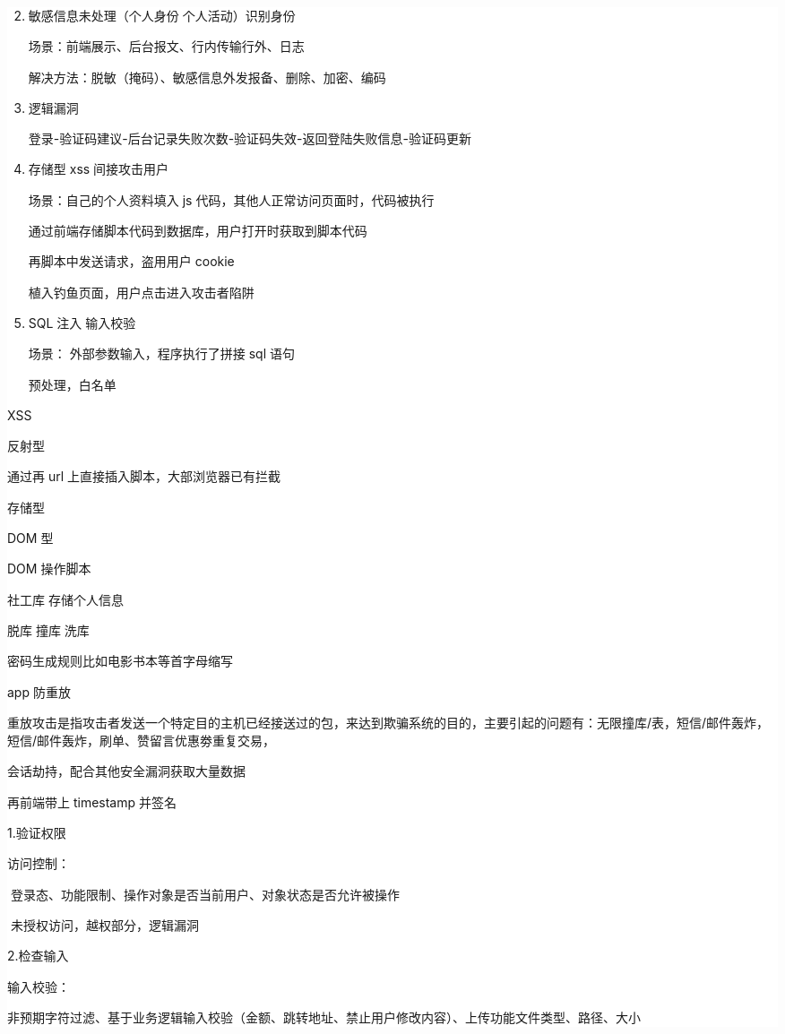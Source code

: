 2. 敏感信息未处理（个人身份 个人活动）识别身份

   场景：前端展示、后台报文、行内传输行外、日志

   解决方法：脱敏（掩码）、敏感信息外发报备、删除、加密、编码

3. 逻辑漏洞

   登录-验证码建议-后台记录失败次数-验证码失效-返回登陆失败信息-验证码更新

4. 存储型 xss 间接攻击用户

   场景：自己的个人资料填入 js 代码，其他人正常访问页面时，代码被执行

   通过前端存储脚本代码到数据库，用户打开时获取到脚本代码

   再脚本中发送请求，盗用用户 cookie

   植入钓鱼页面，用户点击进入攻击者陷阱

5. SQL 注入 输入校验

   场景： 外部参数输入，程序执行了拼接 sql 语句

   预处理，白名单

XSS

反射型

通过再 url 上直接插入脚本，大部浏览器已有拦截

存储型

DOM 型

DOM 操作脚本

社工库 存储个人信息

脱库 撞库 洗库

密码生成规则比如电影书本等首字母缩写

app 防重放

重放攻击是指攻击者发送一个特定目的主机已经接送过的包，来达到欺骗系统的目的，主要引起的问题有：无限撞库/表，短信/邮件轰炸，短信/邮件轰炸，刷单、赞留言优惠劵重复交易，

会话劫持，配合其他安全漏洞获取大量数据

再前端带上 timestamp 并签名

1.验证权限

访问控制：

​ 登录态、功能限制、操作对象是否当前用户、对象状态是否允许被操作

​ 未授权访问，越权部分，逻辑漏洞

2.检查输入

输入校验：

​ 非预期字符过滤、基于业务逻辑输入校验（金额、跳转地址、禁止用户修改内容）、上传功能文件类型、路径、大小
